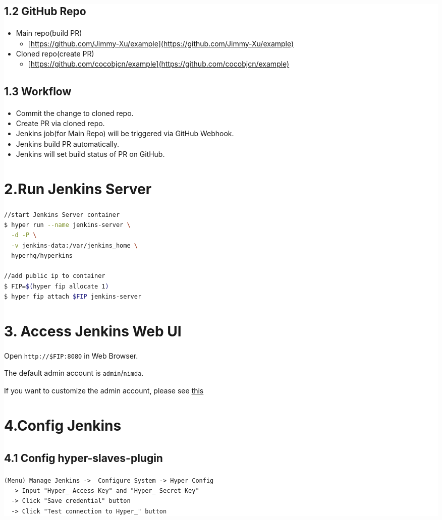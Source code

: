 ## 1.2 GitHub Repo

- Main repo(build PR)
  - [https://github.com/Jimmy-Xu/example](https://github.com/Jimmy-Xu/example)
- Cloned repo(create PR)
  - [https://github.com/cocobjcn/example](https://github.com/cocobjcn/example)

## 1.3 Workflow

- Commit the change to cloned repo.
- Create PR via cloned repo.
- Jenkins job(for Main Repo) will be triggered via GitHub Webhook.
- Jenkins build PR automatically.
- Jenkins will set build status of PR on GitHub.

# 2.Run Jenkins Server

```bash
//start Jenkins Server container
$ hyper run --name jenkins-server \
  -d -P \
  -v jenkins-data:/var/jenkins_home \
  hyperhq/hyperkins

//add public ip to container
$ FIP=$(hyper fip allocate 1)
$ hyper fip attach $FIP jenkins-server
```


# 3. Access Jenkins Web UI

Open `http://$FIP:8080` in Web Browser.

The default admin account is `admin`/`nimda`.

If you want to customize the admin account, please see [this](../../server#customized-jenkins-admin-account)

# 4.Config Jenkins

## 4.1 Config hyper-slaves-plugin

```
(Menu) Manage Jenkins ->  Configure System -> Hyper Config
  -> Input "Hyper_ Access Key" and "Hyper_ Secret Key"
  -> Click "Save credential" button
  -> Click "Test connection to Hyper_" button
```
